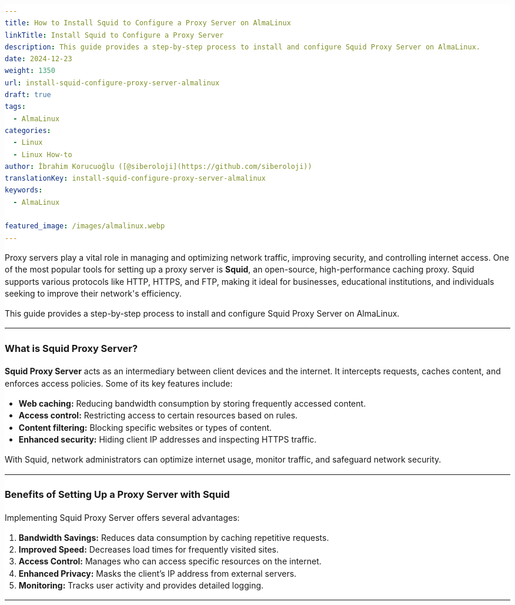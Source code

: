 ```yaml
---
title: How to Install Squid to Configure a Proxy Server on AlmaLinux
linkTitle: Install Squid to Configure a Proxy Server
description: This guide provides a step-by-step process to install and configure Squid Proxy Server on AlmaLinux.
date: 2024-12-23
weight: 1350
url: install-squid-configure-proxy-server-almalinux
draft: true
tags:
  - AlmaLinux
categories:
  - Linux
  - Linux How-to
author: İbrahim Korucuoğlu ([@siberoloji](https://github.com/siberoloji))
translationKey: install-squid-configure-proxy-server-almalinux
keywords:
  - AlmaLinux

featured_image: /images/almalinux.webp
---
```

Proxy servers play a vital role in managing and optimizing network traffic, improving security, and controlling internet access. One of the most popular tools for setting up a proxy server is **Squid**, an open-source, high-performance caching proxy. Squid supports various protocols like HTTP, HTTPS, and FTP, making it ideal for businesses, educational institutions, and individuals seeking to improve their network's efficiency.

This guide provides a step-by-step process to install and configure Squid Proxy Server on AlmaLinux.

---

### **What is Squid Proxy Server?**

**Squid Proxy Server** acts as an intermediary between client devices and the internet. It intercepts requests, caches content, and enforces access policies. Some of its key features include:

- **Web caching:** Reducing bandwidth consumption by storing frequently accessed content.
- **Access control:** Restricting access to certain resources based on rules.
- **Content filtering:** Blocking specific websites or types of content.
- **Enhanced security:** Hiding client IP addresses and inspecting HTTPS traffic.

With Squid, network administrators can optimize internet usage, monitor traffic, and safeguard network security.

---

### **Benefits of Setting Up a Proxy Server with Squid**

Implementing Squid Proxy Server offers several advantages:

1. **Bandwidth Savings:** Reduces data consumption by caching repetitive requests.
2. **Improved Speed:** Decreases load times for frequently visited sites.
3. **Access Control:** Manages who can access specific resources on the internet.
4. **Enhanced Privacy:** Masks the client’s IP address from external servers.
5. **Monitoring:** Tracks user activity and provides detailed logging.

---
